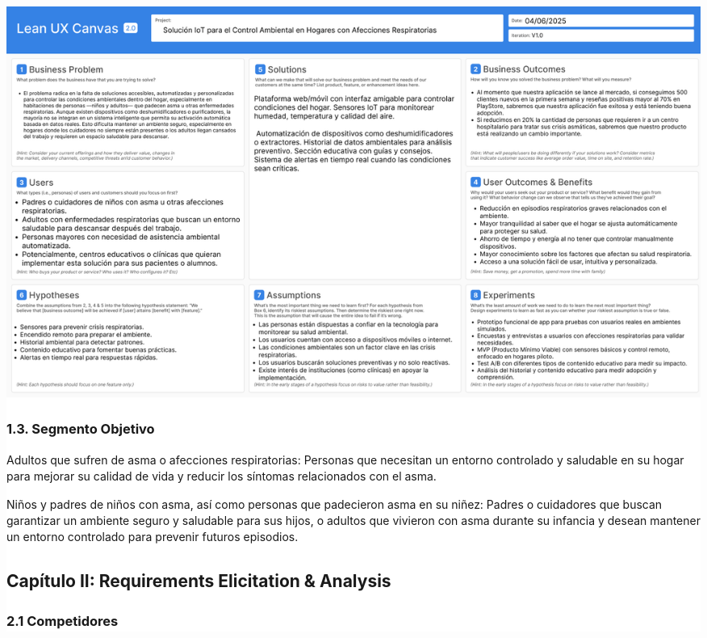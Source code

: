 <img src='resources/LeanUXCanvas.png'/>

<div id='1.3.'><h3> 1.3. Segmento Objetivo</h3></div>

Adultos que sufren de asma o afecciones respiratorias: Personas que necesitan un entorno controlado y saludable en su hogar para mejorar su calidad de vida y reducir los síntomas relacionados con el asma.

Niños y padres de niños con asma, así como personas que padecieron asma en su niñez: Padres o cuidadores que buscan garantizar un ambiente seguro y saludable para sus hijos, o adultos que vivieron con asma durante su infancia y desean mantener un entorno controlado para prevenir futuros episodios.

<div id='2.'><h2>Capítulo II: Requirements Elicitation & Analysis</h2></div>
<div id='2.1.'><h3> 2.1 Competidores</h3></div>
